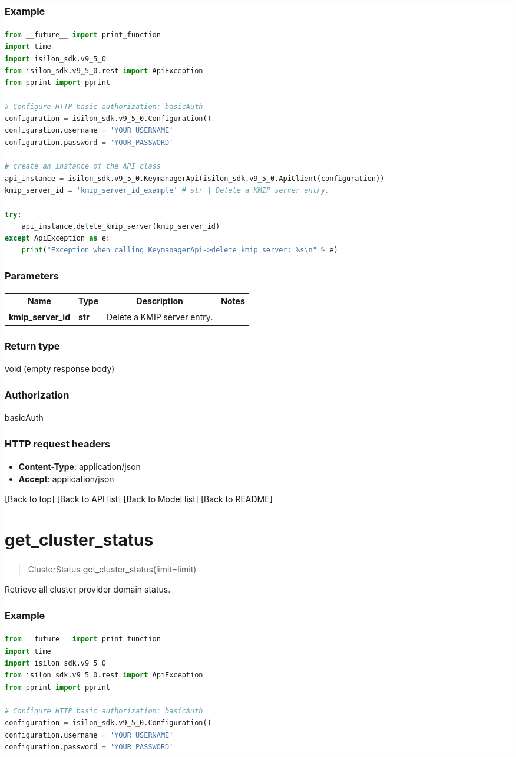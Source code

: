 ### Example
```python
from __future__ import print_function
import time
import isilon_sdk.v9_5_0
from isilon_sdk.v9_5_0.rest import ApiException
from pprint import pprint

# Configure HTTP basic authorization: basicAuth
configuration = isilon_sdk.v9_5_0.Configuration()
configuration.username = 'YOUR_USERNAME'
configuration.password = 'YOUR_PASSWORD'

# create an instance of the API class
api_instance = isilon_sdk.v9_5_0.KeymanagerApi(isilon_sdk.v9_5_0.ApiClient(configuration))
kmip_server_id = 'kmip_server_id_example' # str | Delete a KMIP server entry.

try:
    api_instance.delete_kmip_server(kmip_server_id)
except ApiException as e:
    print("Exception when calling KeymanagerApi->delete_kmip_server: %s\n" % e)
```

### Parameters

Name | Type | Description  | Notes
------------- | ------------- | ------------- | -------------
 **kmip_server_id** | **str**| Delete a KMIP server entry. | 

### Return type

void (empty response body)

### Authorization

[basicAuth](../README.md#basicAuth)

### HTTP request headers

 - **Content-Type**: application/json
 - **Accept**: application/json

[[Back to top]](#) [[Back to API list]](../README.md#documentation-for-api-endpoints) [[Back to Model list]](../README.md#documentation-for-models) [[Back to README]](../README.md)

# **get_cluster_status**
> ClusterStatus get_cluster_status(limit=limit)



Retrieve all cluster provider domain status.

### Example
```python
from __future__ import print_function
import time
import isilon_sdk.v9_5_0
from isilon_sdk.v9_5_0.rest import ApiException
from pprint import pprint

# Configure HTTP basic authorization: basicAuth
configuration = isilon_sdk.v9_5_0.Configuration()
configuration.username = 'YOUR_USERNAME'
configuration.password = 'YOUR_PASSWORD'

```